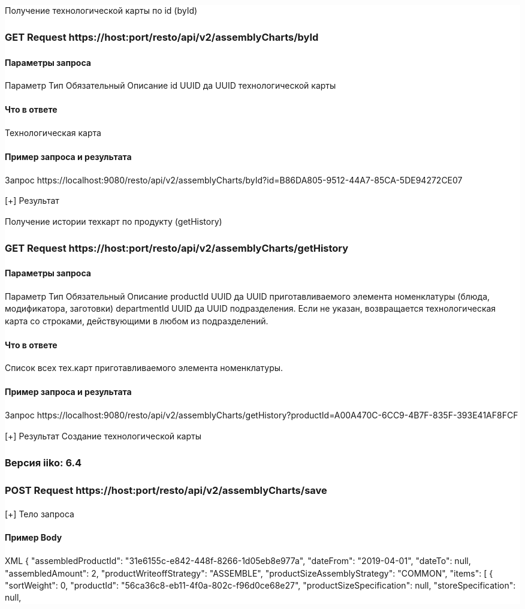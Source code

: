 Получение технологической карты по id (byId)
### GET Request	https://host:port/resto/api/v2/assemblyCharts/byId
#### Параметры запроса

Параметр	Тип	Обязательный
Описание
id
UUID	да
UUID технологической карты
#### Что в ответе
Технологическая карта

#### Пример запроса и результата
Запрос
https://localhost:9080/resto/api/v2/assemblyCharts/byId?id=B86DA805-9512-44A7-85CA-5DE94272CE07

[+] Результат
 
Получение истории техкарт по продукту (getHistory)
### GET Request	https://host:port/resto/api/v2/assemblyCharts/getHistory
#### Параметры запроса

Параметр	Тип	Обязательный
Описание
productId	UUID	да
UUID приготавливаемого элемента номенклатуры (блюда, модификатора, заготовки)
departmentId	UUID	да
UUID подразделения. Если не указан, возвращается технологическая карта со строками, действующими в любом из подразделений.
#### Что в ответе
Список всех тех.карт приготавливаемого элемента номенклатуры.

#### Пример запроса и результата
Запрос
https://localhost:9080/resto/api/v2/assemblyCharts/getHistory?productId=A00A470C-6CC9-4B7F-835F-393E41AF8FCF

[+] Результат
Создание технологической карты
### Версия iiko: 6.4

### POST Request	https://host:port/resto/api/v2/assemblyCharts/save
[+] Тело запроса
#### Пример Body

XML
{
    "assembledProductId": "31e6155c-e842-448f-8266-1d05eb8e977a",
    "dateFrom": "2019-04-01",
    "dateTo": null,
    "assembledAmount": 2,
    "productWriteoffStrategy": "ASSEMBLE",
    "productSizeAssemblyStrategy": "COMMON",
    "items": [
        {
            "sortWeight": 0,
            "productId": "56ca36c8-eb11-4f0a-802c-f96d0ce68e27",
            "productSizeSpecification": null,
            "storeSpecification": null,